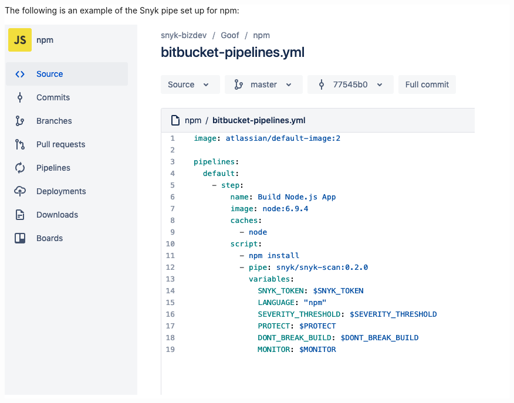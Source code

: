 The following is an example of the Snyk pipe set up for npm:

![Snyk pipe set up for npm](../../../.gitbook/assets/uuid-6e06670a-3217-2ff5-bf56-1e06a309d06c-en.png)
